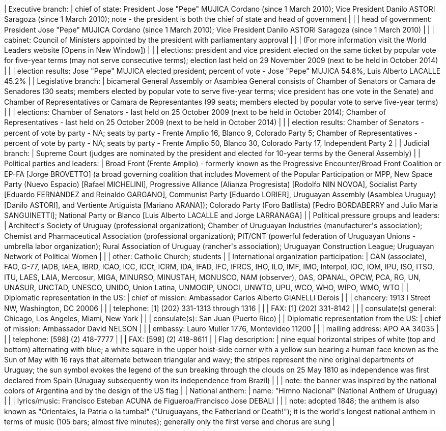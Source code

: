 | Executive branch: | chief of state: President Jose "Pepe" MUJICA Cordano (since 1 March 2010); Vice President Danilo ASTORI Saragoza (since 1 March 2010); note - the president is both the chief of state and head of government |
| | head of government: President Jose "Pepe" MUJICA Cordano (since 1 March 2010); Vice President Danilo ASTORI Saragoza (since 1 March 2010) |
| | cabinet: Council of Ministers appointed by the president with parliamentary approval |
| | (For more information visit the World Leaders website [Opens in New Window]) |
| | elections: president and vice president elected on the same ticket by popular vote for five-year terms (may not serve consecutive terms); election last held on 29 November 2009 (next to be held in October 2014) |
| | election results: Jose "Pepe" MUJICA elected president; percent of vote - Jose "Pepe" MUJICA 54.8%, Luis Alberto LACALLE 45.2% |
| Legislative branch: | bicameral General Assembly or Asamblea General consists of Chamber of Senators or Camara de Senadores (30 seats; members elected by popular vote to serve five-year terms; vice president has one vote in the Senate) and Chamber of Representatives or Camara de Representantes (99 seats; members elected by popular vote to serve five-year terms) |
| | elections: Chamber of Senators - last held on 25 October 2009 (next to be held in October 2014); Chamber of Representatives - last held on 25 October 2009 (next to be held in October 2014) |
| | election results: Chamber of Senators - percent of vote by party - NA; seats by party - Frente Amplio 16, Blanco 9, Colorado Party 5; Chamber of Representatives - percent of vote by party - NA; seats by party - Frente Amplio 50, Blanco 30, Colorado Party 17, Independent Party 2 |
| Judicial branch: | Supreme Court (judges are nominated by the president and elected for 10-year terms by the General Assembly) |
| Political parties and leaders: | Broad Front (Frente Amplio) - formerly known as the Progressive Encounter/Broad Front Coalition or EP-FA [Jorge BROVETTO] (a broad governing coalition that includes Movement of the Popular Participation or MPP, New Space Party (Nuevo Espacio) [Rafael MICHELINI], Progressive Alliance (Alianza Progresista) [Rodolfo NIN NOVOA], Socialist Party [Eduardo FERNANDEZ and Reinaldo GARGANO], Communist Party [Eduardo LORIER], Uruguayan Assembly (Asamblea Uruguay) [Danilo ASTORI], and Vertiente Artiguista [Mariano ARANA]); Colorado Party (Foro Batllista) [Pedro BORDABERRY and Julio Maria SANGUINETTI]; National Party or Blanco [Luis Alberto LACALLE and Jorge LARRANAGA] |
| Political pressure groups and leaders: | Architect's Society of Uruguay (professional organization); Chamber of Uruguayan Industries (manufacturer's association); Chemist and Pharmaceutical Association (professional organization); PIT/CNT (powerful federation of Uruguayan Unions - umbrella labor organization); Rural Association of Uruguay (rancher's association); Uruguayan Construction League; Uruguayan Network of Political Women |
| | other: Catholic Church; students |
| International organization participation: | CAN (associate), FAO, G-77, IADB, IAEA, IBRD, ICAO, ICC, ICCt, ICRM, IDA, IFAD, IFC, IFRCS, IHO, ILO, IMF, IMO, Interpol, IOC, IOM, IPU, ISO, ITSO, ITU, LAES, LAIA, Mercosur, MIGA, MINURSO, MINUSTAH, MONUSCO, NAM (observer), OAS, OPANAL, OPCW, PCA, RG, UN, UNASUR, UNCTAD, UNESCO, UNIDO, Union Latina, UNMOGIP, UNOCI, UNWTO, UPU, WCO, WHO, WIPO, WMO, WTO |
| Diplomatic representation in the US: | chief of mission: Ambassador Carlos Alberto GIANELLI Derois |
| | chancery: 1913 I Street NW, Washington, DC 20006 |
| | telephone: [1] (202) 331-1313 through 1316 |
| | FAX: [1] (202) 331-8142 |
| | consulate(s) general: Chicago, Los Angeles, Miami, New York |
| | consulate(s): San Juan (Puerto Rico) |
| Diplomatic representation from the US: | chief of mission: Ambassador David NELSON |
| | embassy: Lauro Muller 1776, Montevideo 11200 |
| | mailing address: APO AA 34035 |
| | telephone: [598] (2) 418-7777 |
| | FAX: [598] (2) 418-8611 |
| Flag description: | nine equal horizontal stripes of white (top and bottom) alternating with blue; a white square in the upper hoist-side corner with a yellow sun bearing a human face known as the Sun of May with 16 rays that alternate between triangular and wavy; the stripes represent the nine original departments of Uruguay; the sun symbol evokes the legend of the sun breaking through the clouds on 25 May 1810 as independence was first declared from Spain (Uruguay subsequently won its independence from Brazil) |
| | note: the banner was inspired by the national colors of Argentina and by the design of the US flag |
| National anthem: | name: "Himno Nacional" (National Anthem of Uruguay) |
| | lyrics/music: Francisco Esteban ACUNA de Figueroa/Francisco Jose DEBALI |
| | note: adopted 1848; the anthem is also known as "Orientales, la Patria o la tumba!" ("Uruguayans, the Fatherland or Death!"); it is the world's longest national anthem in terms of music (105 bars; almost five minutes); generally only the first verse and chorus are sung |
